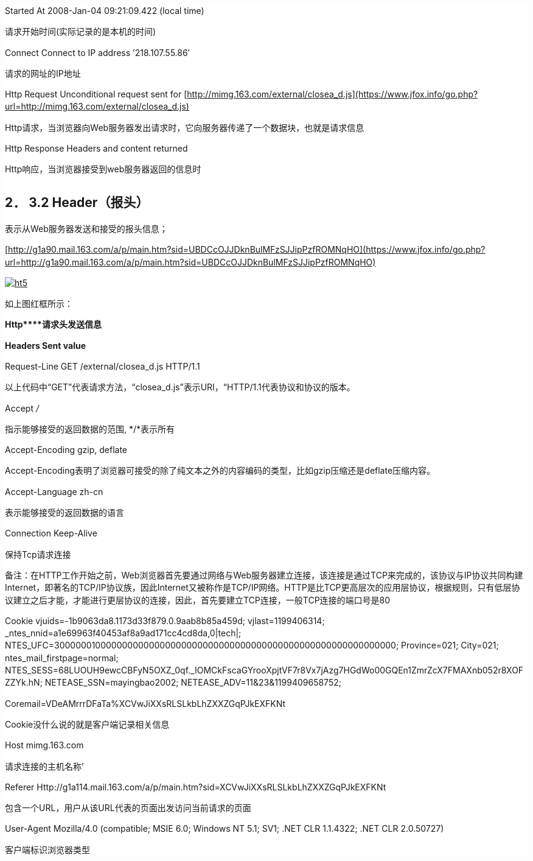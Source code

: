 Started At      2008-Jan-04 09:21:09.422 (local time)

请求开始时间(实际记录的是本机的时间)

Connect       Connect to IP address ’218.107.55.86′

请求的网址的IP地址

Http Request   Unconditional request sent for [http://mimg.163.com/external/closea_d.js](https://www.jfox.info/go.php?url=http://mimg.163.com/external/closea_d.js)

Http请求，当浏览器向Web服务器发出请求时，它向服务器传递了一个数据块，也就是请求信息

Http Response Headers and content returned

Http响应，当浏览器接受到web服务器返回的信息时

## 2． 3.2 Header（报头）

表示从Web服务器发送和接受的报头信息；

[http://g1a90.mail.163.com/a/p/main.htm?sid=UBDCcOJJDknBulMFzSJJipPzfROMNqHO](https://www.jfox.info/go.php?url=http://g1a90.mail.163.com/a/p/main.htm?sid=UBDCcOJJDknBulMFzSJJipPzfROMNqHO)

[![ht5](http://www.jfox.info/wp-content/uploads/2014/03/ht5.gif)](https://www.jfox.info/go.php?url=http://www.jfox.info/wp-content/uploads/2014/03/ht5.gif)

如上图红框所示：

**Http****请求头发送信息**

**Headers Sent                     value**

Request-Line                     GET /external/closea_d.js HTTP/1.1

以上代码中“GET”代表请求方法，“closea_d.js”表示URI，“HTTP/1.1代表协议和协议的版本。

Accept                           */*

指示能够接受的返回数据的范围, */*表示所有

Accept-Encoding                  gzip, deflate

Accept-Encoding表明了浏览器可接受的除了纯文本之外的内容编码的类型，比如gzip压缩还是deflate压缩内容。

Accept-Language                  zh-cn

表示能够接受的返回数据的语言

Connection                       Keep-Alive

保持Tcp请求连接

备注：在HTTP工作开始之前，Web浏览器首先要通过网络与Web服务器建立连接，该连接是通过TCP来完成的，该协议与IP协议共同构建Internet，即著名的TCP/IP协议族，因此Internet又被称作是TCP/IP网络。HTTP是比TCP更高层次的应用层协议，根据规则，只有低层协议建立之后才能，才能进行更层协议的连接，因此，首先要建立TCP连接，一般TCP连接的端口号是80

Cookie                   vjuids=-1b9063da8.1173d33f879.0.9aab8b85a459d; vjlast=1199406314; _ntes_nnid=a1e69963f40453af8a9ad171cc4cd8da,0|tech|; NTES_UFC=3000000100000000000000000000000000000000000000000000000000000000; Province=021; City=021; ntes_mail_firstpage=normal; NTES_SESS=68LUOUH9ewcCBFyN5OXZ_0qf._IOMCkFscaGYrooXpjtVF7r8Vx7jAzg7HGdWo00GQEn1ZmrZcX7FMAXnb052r8XOFZZYk.hN; NETEASE_SSN=mayingbao2002; NETEASE_ADV=11&23&1199409658752; 

Coremail=VDeAMrrrDFaTa%XCVwJiXXsRLSLkbLhZXXZGqPJkEXFKNt     

Cookie没什么说的就是客户端记录相关信息

Host                     mimg.163.com

请求连接的主机名称’

Referer Http://g1a114.mail.163.com/a/p/main.htm?sid=XCVwJiXXsRLSLkbLhZXXZGqPJkEXFKNt    

包含一个URL，用户从该URL代表的页面出发访问当前请求的页面

User-Agent         Mozilla/4.0 (compatible; MSIE 6.0; Windows NT 5.1; SV1; .NET CLR 1.1.4322; .NET CLR 2.0.50727)                                                                                    

客户端标识浏览器类型